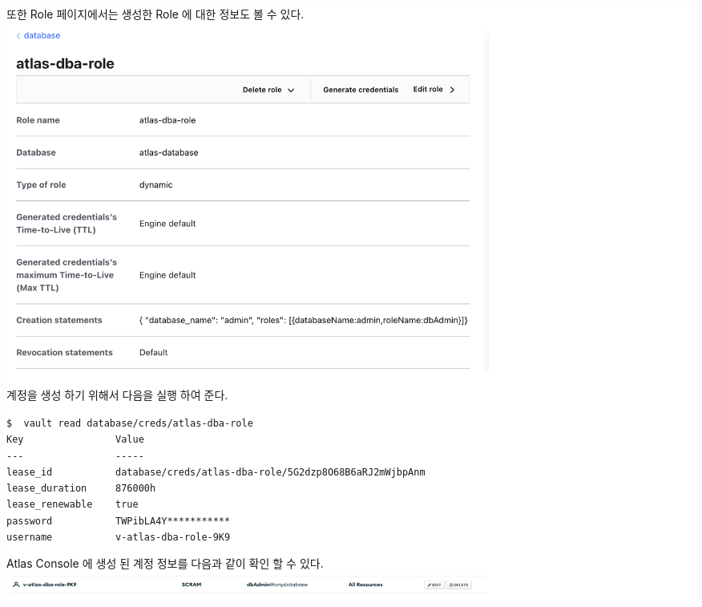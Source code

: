 또한 Role 페이지에서는 생성한 Role 에 대한 정보도 볼 수 있다.    
<img src="/vault/images/images02.png" width="70%" height="70%">    

계정을 생성 하기 위해서 다음을 실행 하여 준다.

`````
$  vault read database/creds/atlas-dba-role
Key                Value
---                -----
lease_id           database/creds/atlas-dba-role/5G2dzp8O68B6aRJ2mWjbpAnm
lease_duration     876000h
lease_renewable    true
password           TWPibLA4Y***********
username           v-atlas-dba-role-9K9
`````

Atlas Console 에 생성 된 계정 정보를 다음과 같이 확인 할 수 있다.    
<img src="/vault/images/images03.png" width="70%" height="70%">  
